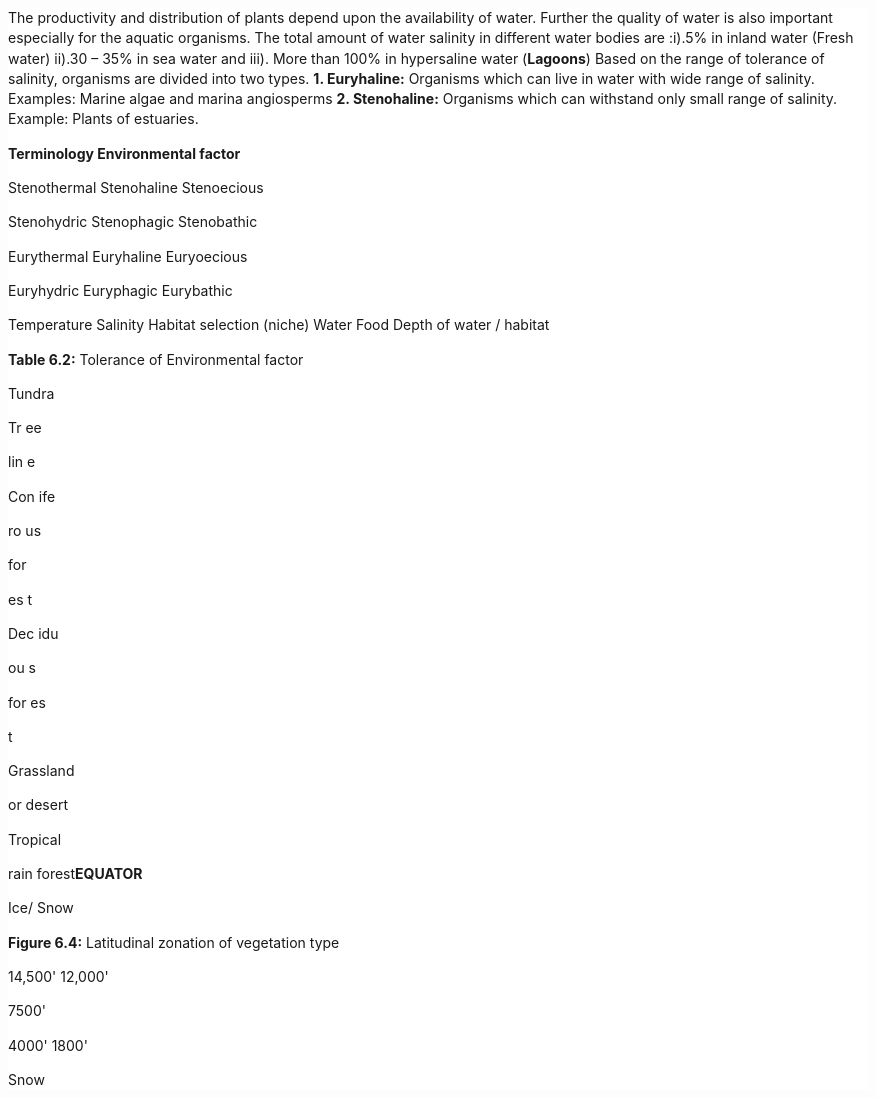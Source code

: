 The productivity and distribution of plants depend upon the availability of water. Further the quality of water is also important especially for the aquatic organisms. The total amount of water salinity in different water bodies are :i).5% in inland water (Fresh water) ii).30 – 35% in sea water and iii). More than 100% in hypersaline water (**Lagoons**) Based on the range of tolerance of salinity, organisms are divided into two types. **1\. Euryhaline:** Organisms which can live in water with wide range of salinity. Examples: Marine algae and marina angiosperms **2\. Stenohaline:** Organisms which can withstand only small range of salinity. Example: Plants of estuaries.

**Terminology Environmental factor**

Stenothermal Stenohaline Stenoecious

Stenohydric Stenophagic Stenobathic

Eurythermal Euryhaline Euryoecious

Euryhydric Euryphagic Eurybathic

Temperature Salinity Habitat selection (niche) Water Food Depth of water / habitat

**Table 6.2:** Tolerance of Environmental factor

Tundra

Tr ee

lin e

Con ife

ro us

for

es t

Dec idu

ou s

for es

t

Grassland

or desert

Tropical

rain forest**EQUATOR**

Ice/ Snow

**Figure 6.4:** Latitudinal zonation of vegetation type

14,500' 12,000'

7500'

4000' 1800'

Snow
